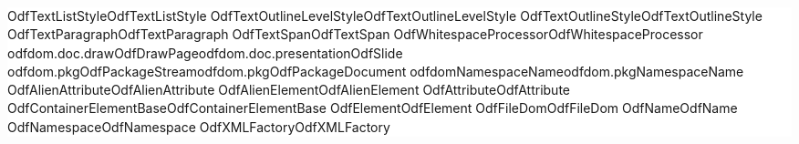 <tr>
<td></td><td>OdfTextListStyle</td><td></td><td>OdfTextListStyle</td>
</tr>
<tr>
<td></td><td>OdfTextOutlineLevelStyle</td><td></td><td>OdfTextOutlineLevelStyle</td>
</tr>
<tr>
<td></td><td>OdfTextOutlineStyle</td><td></td><td>OdfTextOutlineStyle</td>
</tr>
<tr>
<td></td><td>OdfTextParagraph</td><td></td><td>OdfTextParagraph</td>
</tr>
<tr>
<td></td><td>OdfTextSpan</td><td></td><td>OdfTextSpan</td>
</tr>
<tr>
<td></td><td>OdfWhitespaceProcessor</td><td></td><td>OdfWhitespaceProcessor</td>
</tr>
<tr>
<td>odfdom.doc.draw</td><td>OdfDrawPage</td><td>odfdom.doc.presentation</td><td>OdfSlide</td>
</tr>
<tr>
<td>odfdom.pkg</td><td>OdfPackageStream</td><td>odfdom.pkg</td><td>OdfPackageDocument</td>
</tr>
<tr>
<td>odfdom</td><td>NamespaceName</td><td>odfdom.pkg</td><td>NamespaceName</td>
</tr>
<tr>
<td></td><td>OdfAlienAttribute</td><td></td><td>OdfAlienAttribute</td>
</tr>
<tr>
<td></td><td>OdfAlienElement</td><td></td><td>OdfAlienElement</td>
</tr>
<tr>
<td></td><td>OdfAttribute</td><td></td><td>OdfAttribute</td>
</tr>
<tr>
<td></td><td>OdfContainerElementBase</td><td></td><td>OdfContainerElementBase</td>
</tr>
<tr>
<td></td><td>OdfElement</td><td></td><td>OdfElement</td>
</tr>
<tr>
<td></td><td>OdfFileDom</td><td></td><td>OdfFileDom</td>
</tr>
<tr>
<td></td><td>OdfName</td><td></td><td>OdfName</td>
</tr>
<tr>
<td></td><td>OdfNamespace</td><td></td><td>OdfNamespace</td>
</tr>
<tr>
<td></td><td>OdfXMLFactory</td><td></td><td>OdfXMLFactory</td>
</tr>
</table>
